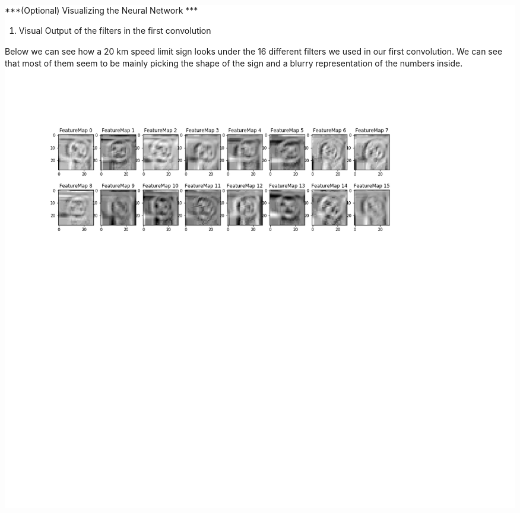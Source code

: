 ***(Optional) Visualizing the Neural Network ***

1. Visual Output of the filters in the first convolution

Below we can see how a 20 km speed limit sign looks under the 16 different filters we used in our first convolution. We can see that most of them seem to be mainly picking the shape of the sign and a blurry representation of the numbers inside.

<img src="examples/features_15conv1.png" width="720" alt="Combined Image" />


